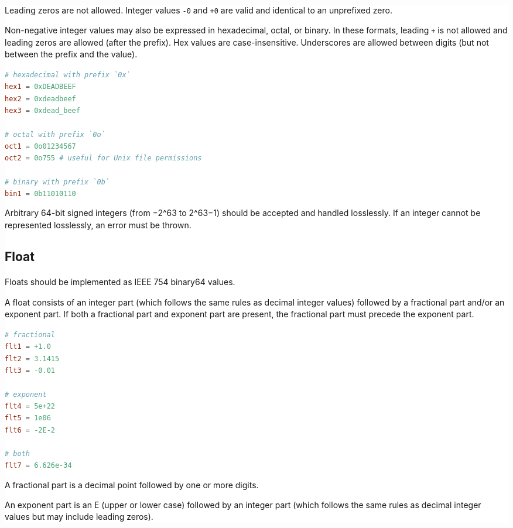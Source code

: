 Leading zeros are not allowed. Integer values `-0` and `+0` are valid and
identical to an unprefixed zero.

Non-negative integer values may also be expressed in hexadecimal, octal, or
binary. In these formats, leading `+` is not allowed and leading zeros are
allowed (after the prefix). Hex values are case-insensitive. Underscores are
allowed between digits (but not between the prefix and the value).

```toml
# hexadecimal with prefix `0x`
hex1 = 0xDEADBEEF
hex2 = 0xdeadbeef
hex3 = 0xdead_beef

# octal with prefix `0o`
oct1 = 0o01234567
oct2 = 0o755 # useful for Unix file permissions

# binary with prefix `0b`
bin1 = 0b11010110
```

Arbitrary 64-bit signed integers (from −2^63 to 2^63−1) should be accepted and
handled losslessly. If an integer cannot be represented losslessly, an error
must be thrown.

Float
-----

Floats should be implemented as IEEE 754 binary64 values.

A float consists of an integer part (which follows the same rules as decimal
integer values) followed by a fractional part and/or an exponent part. If both a
fractional part and exponent part are present, the fractional part must precede
the exponent part.

```toml
# fractional
flt1 = +1.0
flt2 = 3.1415
flt3 = -0.01

# exponent
flt4 = 5e+22
flt5 = 1e06
flt6 = -2E-2

# both
flt7 = 6.626e-34
```

A fractional part is a decimal point followed by one or more digits.

An exponent part is an E (upper or lower case) followed by an integer part
(which follows the same rules as decimal integer values but may include leading
zeros).
